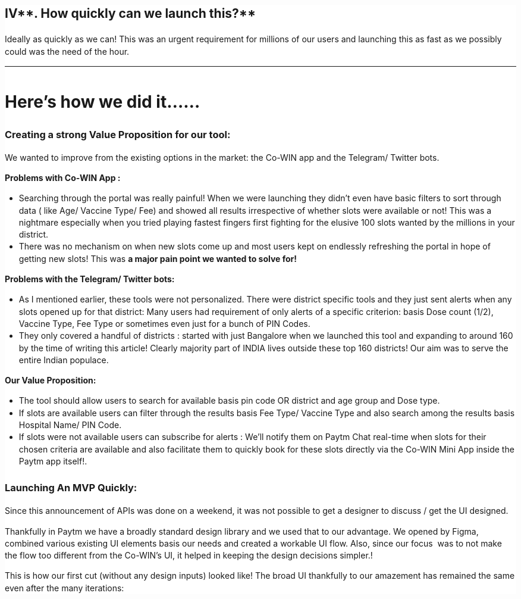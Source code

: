 ## IV**. How quickly can we launch this?**

Ideally as quickly as we can! This was an urgent requirement for millions of our users and launching this as fast as we possibly could was the need of the hour.

---

# **Here’s how we did it……**

### **Creating a strong Value Proposition for our tool:**

We wanted to improve from the existing options in the market: the Co-WIN app and the Telegram/ Twitter bots.

**Problems with Co-WIN App :**

- Searching through the portal was really painful!  When we were launching they didn’t even have basic filters to sort through data ( like Age/ Vaccine Type/ Fee) and showed all results irrespective of whether slots were available or not! This was a nightmare especially when you tried playing fastest fingers first fighting for the elusive 100 slots wanted by the millions in your district.
- There was no mechanism on when new slots come up and most users kept on endlessly refreshing the portal in hope of getting new slots! This was **a major pain point we wanted to solve for!**

**Problems with the Telegram/ Twitter bots:**

- As I mentioned earlier, these tools were not personalized. There were district specific tools and they just sent alerts when any slots opened up for that district: Many users had requirement of only alerts of a specific criterion: basis Dose count (1/2), Vaccine Type, Fee Type or sometimes even just for a bunch of PIN Codes.
- They only covered a handful of districts : started with just Bangalore when we launched this tool and expanding to around 160 by the time of writing this article! Clearly majority part of INDIA lives outside these top 160 districts! Our aim was to serve the entire Indian populace.

**Our Value Proposition:**

- The tool should allow users to search for available basis pin code OR district and age group and Dose type.
- If slots are available users can filter through the results basis Fee Type/ Vaccine Type and also search among the results basis Hospital Name/ PIN Code.
- If slots were not available users can subscribe for alerts : We’ll notify them on Paytm Chat real-time when slots for their chosen criteria are available and also facilitate them to quickly book for these slots directly via the Co-WIN Mini App inside the Paytm app itself!.

### Launching An MVP Quickly:

Since this announcement of APIs was done on a weekend, it was not possible to get a designer to discuss / get the UI designed.

Thankfully in Paytm we have a broadly standard design library and we used that to our advantage. We opened by Figma, combined various existing UI elements basis our needs and created a workable UI flow. Also, since our focus  was to not make the flow too different from the Co-WIN’s UI, it helped in keeping the design decisions simpler.!

This is how our first cut (without any design inputs) looked like! The broad UI thankfully to our amazement has remained the same even after the many iterations:
